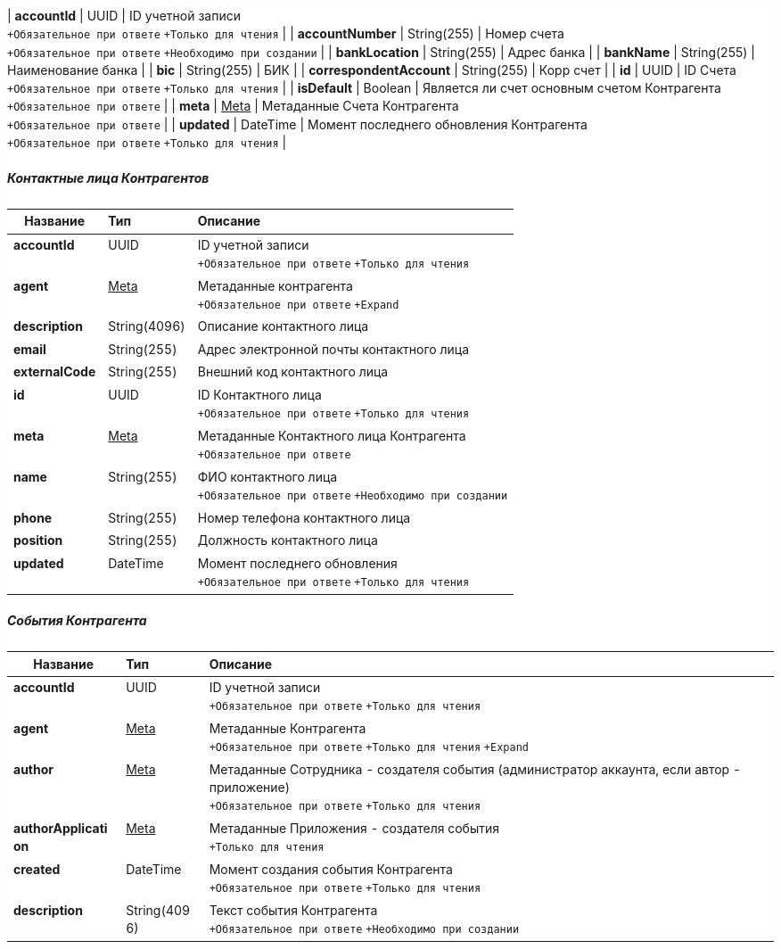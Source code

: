 | **accountId**            | UUID                                                      | ID учетной записи<br>`+Обязательное при ответе` `+Только для чтения`                        |
| **accountNumber**        | String(255)                                               | Номер счета<br>`+Обязательное при ответе` `+Необходимо при создании`                        |
| **bankLocation**         | String(255)                                               | Адрес банка                                                                                 |
| **bankName**             | String(255)                                               | Наименование банка                                                                          |
| **bic**                  | String(255)                                               | БИК                                                                                         |
| **correspondentAccount** | String(255)                                               | Корр счет                                                                                   |
| **id**                   | UUID                                                      | ID Счета<br>`+Обязательное при ответе` `+Только для чтения`                                 |
| **isDefault**            | Boolean                                                   | Является ли счет основным счетом Контрагента<br>`+Обязательное при ответе`                  |
| **meta**                 | [Meta](../#mojsklad-json-api-obschie-swedeniq-metadannye) | Метаданные Счета Контрагента<br>`+Обязательное при ответе`                                  |
| **updated**              | DateTime                                                  | Момент последнего обновления Контрагента<br>`+Обязательное при ответе` `+Только для чтения` |

##### Контактные лица Контрагентов
| Название         | Тип                                                       | Описание                                                                        |
| ---------------- | :-------------------------------------------------------- | :------------------------------------------------------------------------------ |
| **accountId**    | UUID                                                      | ID учетной записи<br>`+Обязательное при ответе` `+Только для чтения`            |
| **agent**        | [Meta](../#mojsklad-json-api-obschie-swedeniq-metadannye) | Метаданные контрагента<br>`+Обязательное при ответе` `+Expand`                  |
| **description**  | String(4096)                                              | Описание контактного лица                                                       |
| **email**        | String(255)                                               | Адрес электронной почты контактного лица                                        |
| **externalCode** | String(255)                                               | Внешний код контактного лица                                                    |
| **id**           | UUID                                                      | ID Контактного лица<br>`+Обязательное при ответе` `+Только для чтения`          |
| **meta**         | [Meta](../#mojsklad-json-api-obschie-swedeniq-metadannye) | Метаданные Контактного лица Контрагента<br>`+Обязательное при ответе`           |
| **name**         | String(255)                                               | ФИО контактного лица<br>`+Обязательное при ответе` `+Необходимо при создании`   |
| **phone**        | String(255)                                               | Номер телефона контактного лица                                                 |
| **position**     | String(255)                                               | Должность контактного лица                                                      |
| **updated**      | DateTime                                                  | Момент последнего обновления<br>`+Обязательное при ответе` `+Только для чтения` |

##### События Контрагента
| Название              | Тип                                                       | Описание                                                                                                                                       |
| --------------------- | :-------------------------------------------------------- | :--------------------------------------------------------------------------------------------------------------------------------------------- |
| **accountId**         | UUID                                                      | ID учетной записи<br>`+Обязательное при ответе` `+Только для чтения`                                                                           |
| **agent**             | [Meta](../#mojsklad-json-api-obschie-swedeniq-metadannye) | Метаданные Контрагента<br>`+Обязательное при ответе` `+Только для чтения` `+Expand`                                                            |
| **author**            | [Meta](../#mojsklad-json-api-obschie-swedeniq-metadannye) | Метаданные Сотрудника - создателя события (администратор аккаунта, если автор - приложение)<br>`+Обязательное при ответе` `+Только для чтения` |
| **authorApplication** | [Meta](../#mojsklad-json-api-obschie-swedeniq-metadannye) | Метаданные Приложения - создателя события<br>`+Только для чтения`                                                                              |
| **created**           | DateTime                                                  | Момент создания события Контрагента<br>`+Обязательное при ответе` `+Только для чтения`                                                         |
| **description**       | String(4096)                                              | Текст события Контрагента<br>`+Обязательное при ответе` `+Необходимо при создании`                                                             |